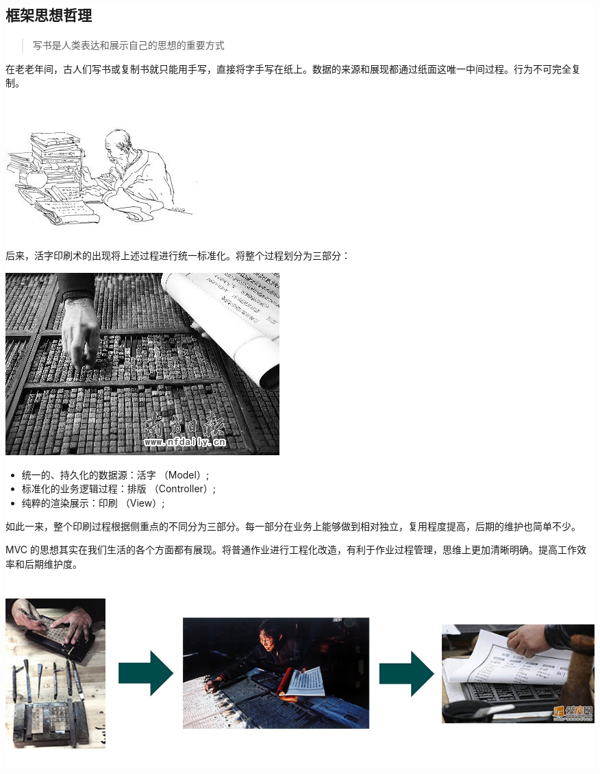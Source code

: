 ## 框架思想哲理

> 写书是人类表达和展示自己的思想的重要方式

在老老年间，古人们写书或复制书就只能用手写，直接将字手写在纸上。数据的来源和展现都通过纸面这唯一中间过程。行为不可完全复制。

![MVC frame](/images/mvc/2.jpg)

后来，活字印刷术的出现将上述过程进行统一标准化。将整个过程划分为三部分： 

![MVC frame](/images/mvc/3.jpg)

* 统一的、持久化的数据源：活字 （Model）;
* 标准化的业务逻辑过程：排版 （Controller）;
* 纯粹的渲染展示：印刷 （View）;

如此一来，整个印刷过程根据侧重点的不同分为三部分。每一部分在业务上能够做到相对独立，复用程度提高，后期的维护也简单不少。

MVC 的思想其实在我们生活的各个方面都有展现。将普通作业进行工程化改造，有利于作业过程管理，思维上更加清晰明确。提高工作效率和后期维护度。

![MVC frame](/images/mvc/lichen.png)

